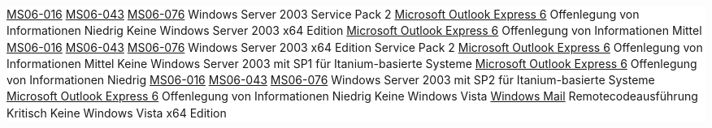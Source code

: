 <td style="border:1px solid black;"><a href="http://go.microsoft.com/fwlink/?linkid=63578">MS06-016</a>
<a href="http://www.microsoft.com/germany/technet/sicherheit/bulletins/ms06-043.mspx">MS06-043</a>
<a href="http://www.microsoft.com/germany/technet/sicherheit/bulletins/ms06-076.mspx">MS06-076</a></td>
</tr>
<tr class="odd">
<td style="border:1px solid black;">Windows Server 2003 Service Pack 2</td>
<td style="border:1px solid black;"><a href="http://www.microsoft.com/downloads/details.aspx?displaylang=de&amp;amp;familyid=93808a74-035c-4ab7-9283-c693d7bd82be">Microsoft Outlook Express 6</a></td>
<td style="border:1px solid black;">Offenlegung von Informationen</td>
<td style="border:1px solid black;">Niedrig</td>
<td style="border:1px solid black;">Keine</td>
</tr>
<tr class="even">
<td style="border:1px solid black;">Windows Server 2003 x64 Edition</td>
<td style="border:1px solid black;"><a href="http://www.microsoft.com/downloads/details.aspx?displaylang=de&amp;amp;familyid=f63323a9-e285-45e5-84bd-71ae9da126e3">Microsoft Outlook Express 6</a></td>
<td style="border:1px solid black;">Offenlegung von Informationen</td>
<td style="border:1px solid black;">Mittel</td>
<td style="border:1px solid black;"><a href="http://go.microsoft.com/fwlink/?linkid=63578">MS06-016</a>
<a href="http://www.microsoft.com/germany/technet/sicherheit/bulletins/ms06-043.mspx">MS06-043</a>
<a href="http://www.microsoft.com/germany/technet/sicherheit/bulletins/ms06-076.mspx">MS06-076</a></td>
</tr>
<tr class="odd">
<td style="border:1px solid black;">Windows Server 2003 x64 Edition Service Pack 2</td>
<td style="border:1px solid black;"><a href="http://www.microsoft.com/downloads/details.aspx?displaylang=de&amp;amp;familyid=f63323a9-e285-45e5-84bd-71ae9da126e3">Microsoft Outlook Express 6</a></td>
<td style="border:1px solid black;">Offenlegung von Informationen</td>
<td style="border:1px solid black;">Mittel</td>
<td style="border:1px solid black;">Keine</td>
</tr>
<tr class="even">
<td style="border:1px solid black;">Windows Server 2003 mit SP1 für Itanium-basierte Systeme</td>
<td style="border:1px solid black;"><a href="http://www.microsoft.com/downloads/details.aspx?displaylang=de&amp;amp;familyid=2e62e96e-6571-437d-a612-99175ac39025">Microsoft Outlook Express 6</a></td>
<td style="border:1px solid black;">Offenlegung von Informationen</td>
<td style="border:1px solid black;">Niedrig</td>
<td style="border:1px solid black;"><a href="http://go.microsoft.com/fwlink/?linkid=63578">MS06-016</a>
<a href="http://www.microsoft.com/germany/technet/sicherheit/bulletins/ms06-043.mspx">MS06-043</a>
<a href="http://www.microsoft.com/germany/technet/sicherheit/bulletins/ms06-076.mspx">MS06-076</a></td>
</tr>
<tr class="odd">
<td style="border:1px solid black;">Windows Server 2003 mit SP2 für Itanium-basierte Systeme</td>
<td style="border:1px solid black;"><a href="http://www.microsoft.com/downloads/details.aspx?displaylang=de&amp;amp;familyid=2e62e96e-6571-437d-a612-99175ac39025">Microsoft Outlook Express 6</a></td>
<td style="border:1px solid black;">Offenlegung von Informationen</td>
<td style="border:1px solid black;">Niedrig</td>
<td style="border:1px solid black;">Keine</td>
</tr>
<tr class="even">
<td style="border:1px solid black;">Windows Vista</td>
<td style="border:1px solid black;"><a href="http://www.microsoft.com/downloads/details.aspx?displaylang=de&amp;amp;familyid=ee57de19-44ea-48f2-ae28-e76fd2018633">Windows Mail</a></td>
<td style="border:1px solid black;">Remotecodeausführung</td>
<td style="border:1px solid black;">Kritisch</td>
<td style="border:1px solid black;">Keine</td>
</tr>
<tr class="odd">
<td style="border:1px solid black;">Windows Vista x64 Edition</td>